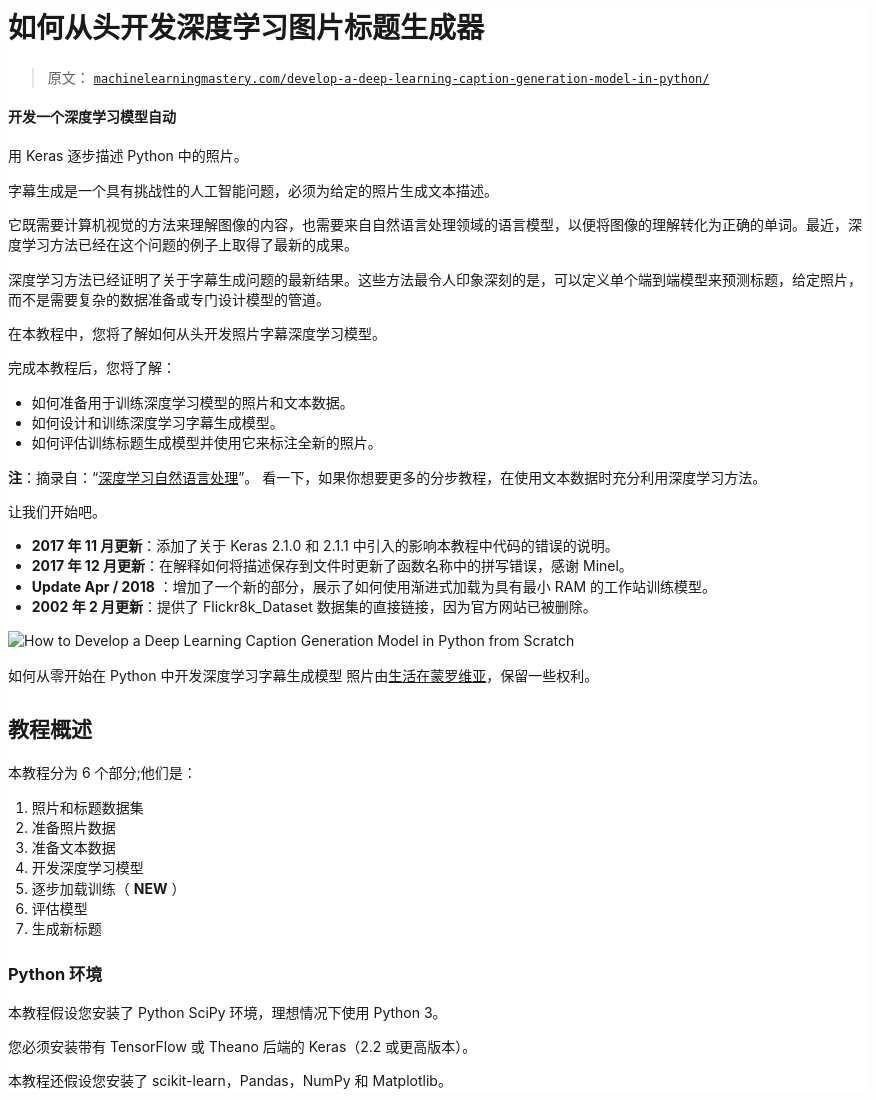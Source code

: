 # 如何从头开发深度学习图片标题生成器

> 原文： [`machinelearningmastery.com/develop-a-deep-learning-caption-generation-model-in-python/`](https://machinelearningmastery.com/develop-a-deep-learning-caption-generation-model-in-python/)

#### 开发一个深度学习模型自动
用 Keras 逐步描述 Python 中的照片。

字幕生成是一个具有挑战性的人工智能问题，必须为给定的照片生成文本描述。

它既需要计算机视觉的方法来理解图像的内容，也需要来自自然语言处理领域的语言模型，以便将图像的理解转化为正确的单词。最近，深度学习方法已经在这个问题的例子上取得了最新的成果。

深度学习方法已经证明了关于字幕生成问题的最新结果。这些方法最令人印象深刻的是，可以定义单个端到端模型来预测标题，给定照片，而不是需要复杂的数据准备或专门设计模型的管道。

在本教程中，您将了解如何从头开发照片字幕深度学习模型。

完成本教程后，您将了解：

*   如何准备用于训练深度学习模型的照片和文本数据。
*   如何设计和训练深度学习字幕生成模型。
*   如何评估训练标题生成模型并使用它来标注全新的照片。

**注**：摘录自：“[深度学习自然语言处理](https://machinelearningmastery.com/deep-learning-for-nlp/)”。
看一下，如果你想要更多的分步教程，在使用文本数据时充分利用深度学习方法。

让我们开始吧。

*   **2017 年 11 月更新**：添加了关于 Keras 2.1.0 和 2.1.1 中引入的影响本教程中代码的错误的说明。
*   **2017 年 12 月更新**：在解释如何将描述保存到文件时更新了函数名称中的拼写错误，感谢 Minel。
*   **Update Apr / 2018** ：增加了一个新的部分，展示了如何使用渐进式加载为具有最小 RAM 的工作站训练模型。
*   **2002 年 2 月更新**：提供了 Flickr8k_Dataset 数据集的直接链接，因为官方网站已被删除。

![How to Develop a Deep Learning Caption Generation Model in Python from Scratch](img/7c3093e713bfc0f44e9aa591c5ae3415.jpg)

如何从零开始在 Python 中开发深度学习字幕生成模型
照片由[生活在蒙罗维亚](https://www.flickr.com/photos/livinginmonrovia/8069637650/)，保留一些权利。

## 教程概述

本教程分为 6 个部分;他们是：

1.  照片和标题数据集
2.  准备照片数据
3.  准备文本数据
4.  开发深度学习模型
5.  逐步加载训练（ **NEW** ）
6.  评估模型
7.  生成新标题

### Python 环境

本教程假设您安装了 Python SciPy 环境，理想情况下使用 Python 3。

您必须安装带有 TensorFlow 或 Theano 后端的 Keras（2.2 或更高版本）。

本教程还假设您安装了 scikit-learn，Pandas，NumPy 和 Matplotlib。
